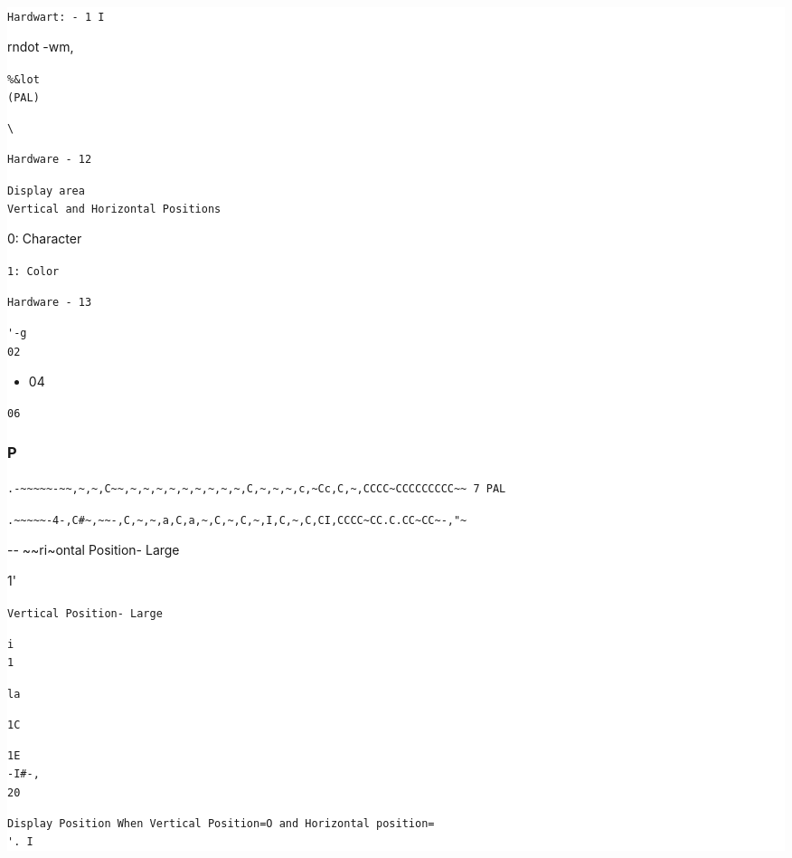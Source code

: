 ```
Hardwart: - 1 I
```

rndot
-wm,

```
%&lot
(PAL)
```
```
\
```
```
Hardware - 12
```

```
Display area
Vertical and Horizontal Positions
```
0: Character

```
1: Color
```
```
Hardware - 13
```
```
'-g
02
```
-
    04

```
06
```
### P

```
.-~~~~~-~~,~,~,C~~,~,~,~,~,~,~,~,~,~,C,~,~,~,c,~Cc,C,~,CCCC~CCCCCCCCC~~ 7 PAL
```
```
.~~~~~-4-,C#~,~~-,C,~,~,a,C,a,~,C,~,C,~,I,C,~,C,CI,CCCC~CC.C.CC~CC~-,"~
```
-- ~~ri~ontal Position- Large

1'

```
Vertical Position- Large
```
```
i
1
```
```
la
```
```
1C
```
```
1E
-I#-,
20
```
```
Display Position When Vertical Position=O and Horizontal position=
'. I
```